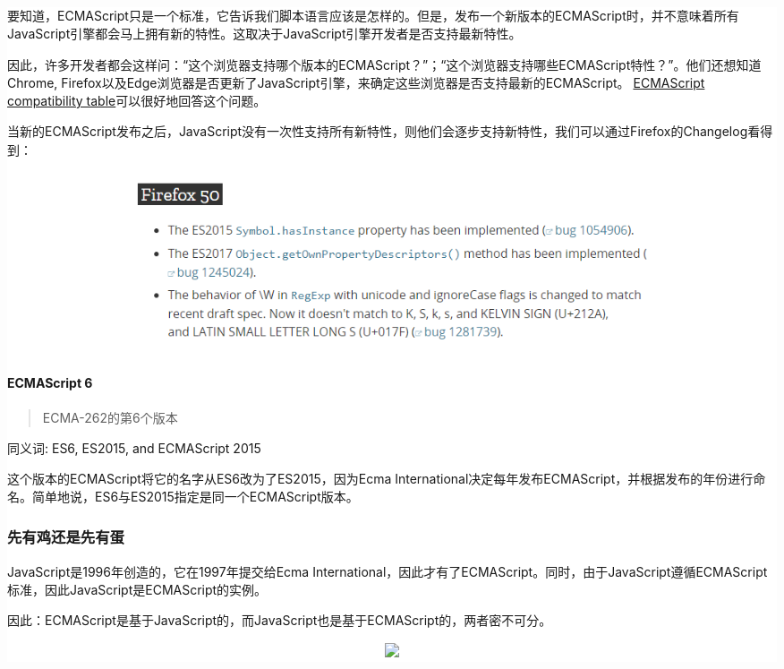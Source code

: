 要知道，ECMAScript只是一个标准，它告诉我们脚本语言应该是怎样的。但是，发布一个新版本的ECMAScript时，并不意味着所有JavaScript引擎都会马上拥有新的特性。这取决于JavaScript引擎开发者是否支持最新特性。

因此，许多开发者都会这样问：“这个浏览器支持哪个版本的ECMAScript？”；“这个浏览器支持哪些ECMAScript特性？”。他们还想知道Chrome, Firefox以及Edge浏览器是否更新了JavaScript引擎，来确定这些浏览器是否支持最新的ECMAScript。 [ECMAScript compatibility table](http://kangax.github.io/compat-table/es6/)可以很好地回答这个问题。

当新的ECMAScript发布之后，JavaScript没有一次性支持所有新特性，则他们会逐步支持新特性，我们可以通过Firefox的Changelog看得到：

<div style="text-align: center;">
<img style="width:70%;" src="details-about-javascript-and-ecmascript/07.png" />
</div>

#### ECMAScript 6

> ECMA-262的第6个版本

同义词: ES6, ES2015, and ECMAScript 2015

这个版本的ECMAScript将它的名字从ES6改为了ES2015，因为Ecma International决定每年发布ECMAScript，并根据发布的年份进行命名。简单地说，ES6与ES2015指定是同一个ECMAScript版本。

### 先有鸡还是先有蛋

JavaScript是1996年创造的，它在1997年提交给Ecma International，因此才有了ECMAScript。同时，由于JavaScript遵循ECMAScript标准，因此JavaScript是ECMAScript的实例。

因此：ECMAScript是基于JavaScript的，而JavaScript也是基于ECMAScript的，两者密不可分。


<div style="text-align: center;">
<img style="width:30%;" src="https://blog.fundebug.com/images/qq_bug.JPG" />
</div>